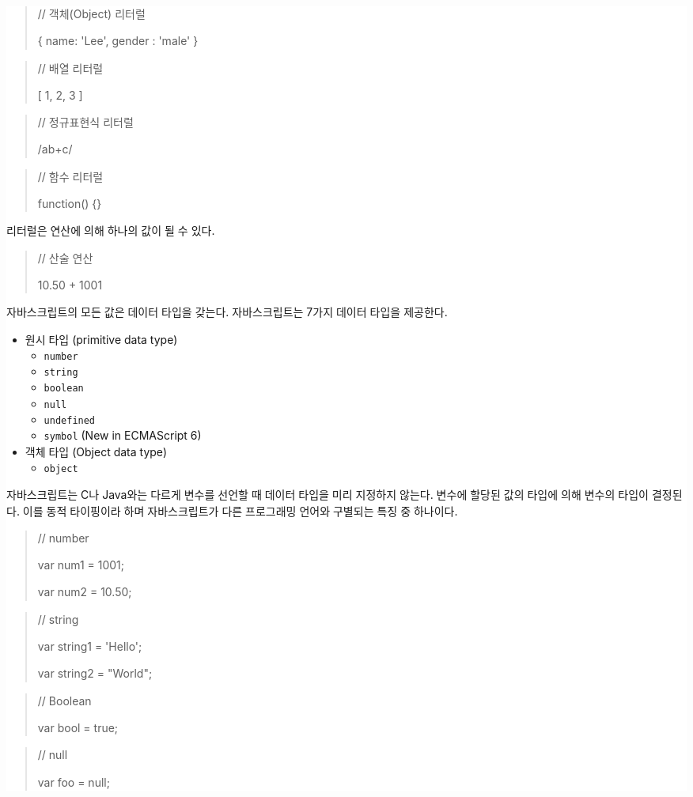 > // 객체(Object) 리터럴
>
> { name: 'Lee', gender : 'male' }

> // 배열 리터럴
>
> [ 1, 2, 3 ]

> // 정규표현식 리터럴
>
> /ab+c/

> // 함수 리터럴
>
> function() {}

리터럴은 연산에 의해 하나의 값이 될 수 있다.

> // 산술 연산
>
> 10.50 + 1001

자바스크립트의 모든 값은 데이터 타입을 갖는다. 자바스크립트는 7가지 데이터 타입을 제공한다.

* 원시 타입  (primitive data type)
  - `number`
  - `string`
  - `boolean`
  - `null`
  - `undefined`
  - `symbol`  (New in ECMAScript 6)
* 객체 타입  (Object data type)
  * `object`

자바스크립트는 C나 Java와는 다르게 변수를 선언할 때 데이터 타입을 미리 지정하지 않는다. 변수에 할당된 값의 타입에 의해 변수의 타입이 결정된다. 이를 동적 타이핑이라 하며 자바스크립트가 다른 프로그래밍 언어와 구별되는 특징 중 하나이다. 

> // number 
>
> var num1 = 1001;
>
> var num2 = 10.50;

> // string
>
> var string1 = 'Hello';
>
> var string2 = "World";

> // Boolean
>
> var bool = true;

> // null
>
> var foo = null;
